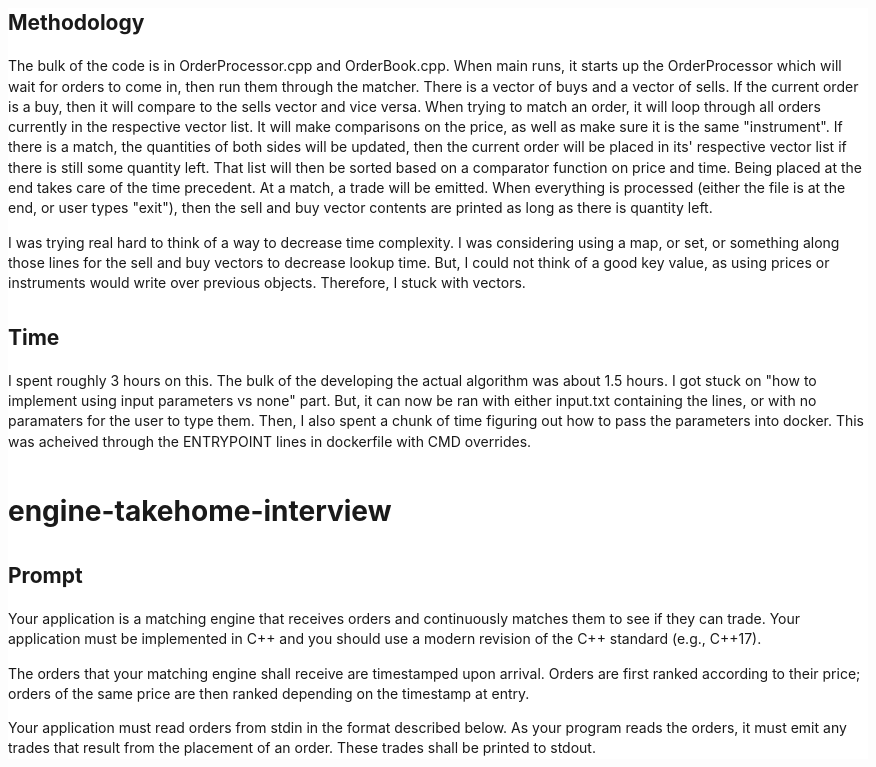 ## Methodology

The bulk of the code is in OrderProcessor.cpp and OrderBook.cpp.
When main runs, it starts up the OrderProcessor which will wait for orders to come in, then run them through the matcher.
There is a vector of buys and a vector of sells.
If the current order is a buy, then it will compare to the sells vector and vice versa.
When trying to match an order, it will loop through all orders currently in the respective vector list.
It will make comparisons on the price, as well as make sure it is the same "instrument".
If there is a match, the quantities of both sides will be updated, then the current order will be placed in its'
respective vector list if there is still some quantity left.
That list will then be sorted based on a comparator function on price and time.
Being placed at the end takes care of the time precedent.
At a match, a trade will be emitted.
When everything is processed (either the file is at the end, or user types "exit"), then the sell and buy vector contents
are printed as long as there is quantity left.

I was trying real hard to think of a way to decrease time complexity.
I was considering using a map, or set, or something along those lines for the sell and buy vectors to decrease lookup time.
But, I could not think of a good key value, as using prices or instruments would write over previous objects.
Therefore, I stuck with vectors.

## Time

I spent roughly 3 hours on this. The bulk of the developing the actual algorithm was about 1.5 hours.
I got stuck on "how to implement using input parameters vs none" part.
But, it can now be ran with either input.txt containing the lines, or with no paramaters for the user to type them.
Then, I also spent a chunk of time figuring out how to pass the parameters into docker.
This was acheived through the ENTRYPOINT lines in dockerfile with CMD overrides.


# engine-takehome-interview

## Prompt

Your application is a matching engine that receives orders and continuously matches them to see if they can trade. Your application must be implemented in C++ and you should use a modern revision of the C++ standard (e.g., C++17).

The orders that your matching engine shall receive are timestamped upon arrival. Orders are first ranked according to their price; orders of the same price are then ranked depending on the timestamp at entry.

Your application must read orders from stdin in the format described below. As your program reads the orders, it must emit any trades that result from the placement of an order. These trades shall be printed to stdout.
